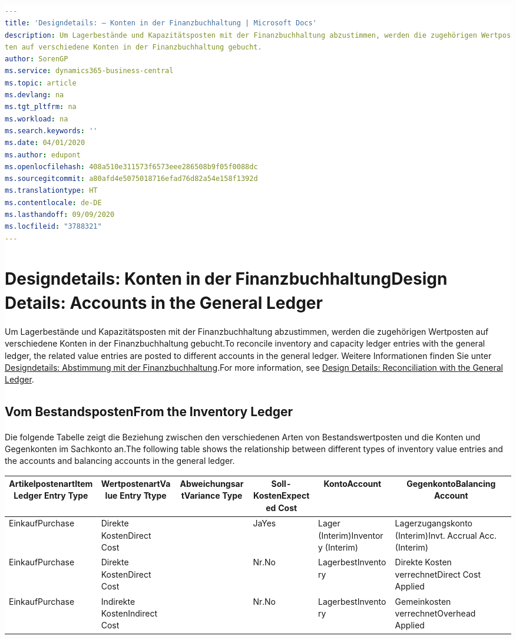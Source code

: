 ```yaml
---
title: 'Designdetails: – Konten in der Finanzbuchhaltung | Microsoft Docs'
description: Um Lagerbestände und Kapazitätsposten mit der Finanzbuchhaltung abzustimmen, werden die zugehörigen Wertposten auf verschiedene Konten in der Finanzbuchhaltung gebucht.
author: SorenGP
ms.service: dynamics365-business-central
ms.topic: article
ms.devlang: na
ms.tgt_pltfrm: na
ms.workload: na
ms.search.keywords: ''
ms.date: 04/01/2020
ms.author: edupont
ms.openlocfilehash: 408a510e311573f6573eee286508b9f05f0088dc
ms.sourcegitcommit: a80afd4e5075018716efad76d82a54e158f1392d
ms.translationtype: HT
ms.contentlocale: de-DE
ms.lasthandoff: 09/09/2020
ms.locfileid: "3788321"
---
```

# <a name="design-details-accounts-in-the-general-ledger"></a><span data-ttu-id="5c031-103">Designdetails: Konten in der Finanzbuchhaltung</span><span class="sxs-lookup"><span data-stu-id="5c031-103">Design Details: Accounts in the General Ledger</span></span>
<span data-ttu-id="5c031-104">Um Lagerbestände und Kapazitätsposten mit der Finanzbuchhaltung abzustimmen, werden die zugehörigen Wertposten auf verschiedene Konten in der Finanzbuchhaltung gebucht.</span><span class="sxs-lookup"><span data-stu-id="5c031-104">To reconcile inventory and capacity ledger entries with the general ledger, the related value entries are posted to different accounts in the general ledger.</span></span> <span data-ttu-id="5c031-105">Weitere Informationen finden Sie unter [Designdetails: Abstimmung mit der Finanzbuchhaltung](design-details-reconciliation-with-the-general-ledger.md).</span><span class="sxs-lookup"><span data-stu-id="5c031-105">For more information, see [Design Details: Reconciliation with the General Ledger](design-details-reconciliation-with-the-general-ledger.md).</span></span>  

## <a name="from-the-inventory-ledger"></a><span data-ttu-id="5c031-106">Vom Bestandsposten</span><span class="sxs-lookup"><span data-stu-id="5c031-106">From the Inventory Ledger</span></span>  
<span data-ttu-id="5c031-107">Die folgende Tabelle zeigt die Beziehung zwischen den verschiedenen Arten von Bestandswertposten und die Konten und Gegenkonten im Sachkonto an.</span><span class="sxs-lookup"><span data-stu-id="5c031-107">The following table shows the relationship between different types of inventory value entries and the accounts and balancing accounts in the general ledger.</span></span>  

|<span data-ttu-id="5c031-108">**Artikelpostenart**</span><span class="sxs-lookup"><span data-stu-id="5c031-108">**Item Ledger Entry Type**</span></span>|<span data-ttu-id="5c031-109">**Wertpostenart**</span><span class="sxs-lookup"><span data-stu-id="5c031-109">**Value Entry Ttype**</span></span>|<span data-ttu-id="5c031-110">**Abweichungsart**</span><span class="sxs-lookup"><span data-stu-id="5c031-110">**Variance Type**</span></span>|<span data-ttu-id="5c031-111">**Soll-Kosten**</span><span class="sxs-lookup"><span data-stu-id="5c031-111">**Expected Cost**</span></span>|<span data-ttu-id="5c031-112">**Konto**</span><span class="sxs-lookup"><span data-stu-id="5c031-112">**Account**</span></span>|<span data-ttu-id="5c031-113">**Gegenkonto**</span><span class="sxs-lookup"><span data-stu-id="5c031-113">**Balancing Account**</span></span>|  
|--------------------------------|--------------------------|-----------------------|-----------------------|-----------------|---------------------------|  
|<span data-ttu-id="5c031-114">Einkauf</span><span class="sxs-lookup"><span data-stu-id="5c031-114">Purchase</span></span>|<span data-ttu-id="5c031-115">Direkte Kosten</span><span class="sxs-lookup"><span data-stu-id="5c031-115">Direct Cost</span></span>||<span data-ttu-id="5c031-116">Ja</span><span class="sxs-lookup"><span data-stu-id="5c031-116">Yes</span></span>|<span data-ttu-id="5c031-117">Lager (Interim)</span><span class="sxs-lookup"><span data-stu-id="5c031-117">Inventory  (Interim)</span></span>|<span data-ttu-id="5c031-118">Lagerzugangskonto (Interim)</span><span class="sxs-lookup"><span data-stu-id="5c031-118">Invt. Accrual Acc. (Interim)</span></span>|  
|<span data-ttu-id="5c031-119">Einkauf</span><span class="sxs-lookup"><span data-stu-id="5c031-119">Purchase</span></span>|<span data-ttu-id="5c031-120">Direkte Kosten</span><span class="sxs-lookup"><span data-stu-id="5c031-120">Direct Cost</span></span>||<span data-ttu-id="5c031-121">Nr.</span><span class="sxs-lookup"><span data-stu-id="5c031-121">No</span></span>|<span data-ttu-id="5c031-122">Lagerbest</span><span class="sxs-lookup"><span data-stu-id="5c031-122">Inventory</span></span>|<span data-ttu-id="5c031-123">Direkte Kosten verrechnet</span><span class="sxs-lookup"><span data-stu-id="5c031-123">Direct Cost Applied</span></span>|  
|<span data-ttu-id="5c031-124">Einkauf</span><span class="sxs-lookup"><span data-stu-id="5c031-124">Purchase</span></span>|<span data-ttu-id="5c031-125">Indirekte Kosten</span><span class="sxs-lookup"><span data-stu-id="5c031-125">Indirect Cost</span></span>||<span data-ttu-id="5c031-126">Nr.</span><span class="sxs-lookup"><span data-stu-id="5c031-126">No</span></span>|<span data-ttu-id="5c031-127">Lagerbest</span><span class="sxs-lookup"><span data-stu-id="5c031-127">Inventory</span></span>|<span data-ttu-id="5c031-128">Gemeinkosten verrechnet</span><span class="sxs-lookup"><span data-stu-id="5c031-128">Overhead Applied</span></span>|  
